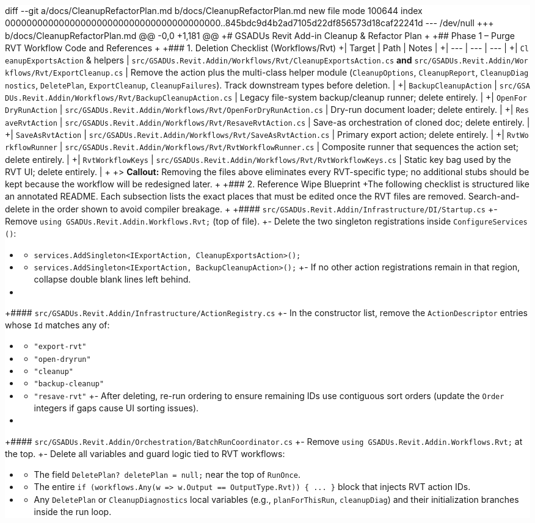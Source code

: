 diff --git a/docs/CleanupRefactorPlan.md b/docs/CleanupRefactorPlan.md
new file mode 100644
index 0000000000000000000000000000000000000000..845bdc9d4b2ad7105d22df856573d18caf22241d
--- /dev/null
+++ b/docs/CleanupRefactorPlan.md
@@ -0,0 +1,181 @@
+# GSADUs Revit Add-in Cleanup & Refactor Plan
+
+## Phase 1 – Purge RVT Workflow Code and References
+
+### 1. Deletion Checklist (Workflows/Rvt)
+| Target | Path | Notes |
+| --- | --- | --- |
+| `CleanupExportsAction` & helpers | `src/GSADUs.Revit.Addin/Workflows/Rvt/CleanupExportsAction.cs` **and** `src/GSADUs.Revit.Addin/Workflows/Rvt/ExportCleanup.cs` | Remove the action plus the multi-class helper module (`CleanupOptions`, `CleanupReport`, `CleanupDiagnostics`, `DeletePlan`, `ExportCleanup`, `CleanupFailures`). Track downstream types before deletion. |
+| `BackupCleanupAction` | `src/GSADUs.Revit.Addin/Workflows/Rvt/BackupCleanupAction.cs` | Legacy file-system backup/cleanup runner; delete entirely. |
+| `OpenForDryRunAction` | `src/GSADUs.Revit.Addin/Workflows/Rvt/OpenForDryRunAction.cs` | Dry-run document loader; delete entirely. |
+| `ResaveRvtAction` | `src/GSADUs.Revit.Addin/Workflows/Rvt/ResaveRvtAction.cs` | Save-as orchestration of cloned doc; delete entirely. |
+| `SaveAsRvtAction` | `src/GSADUs.Revit.Addin/Workflows/Rvt/SaveAsRvtAction.cs` | Primary export action; delete entirely. |
+| `RvtWorkflowRunner` | `src/GSADUs.Revit.Addin/Workflows/Rvt/RvtWorkflowRunner.cs` | Composite runner that sequences the action set; delete entirely. |
+| `RvtWorkflowKeys` | `src/GSADUs.Revit.Addin/Workflows/Rvt/RvtWorkflowKeys.cs` | Static key bag used by the RVT UI; delete entirely. |
+
+> **Callout:** Removing the files above eliminates every RVT-specific type; no additional stubs should be kept because the workflow will be redesigned later.
+
+### 2. Reference Wipe Blueprint
+The following checklist is structured like an annotated README. Each subsection lists the exact places that must be edited once the RVT files are removed. Search-and-delete in the order shown to avoid compiler breakage.
+
+#### `src/GSADUs.Revit.Addin/Infrastructure/DI/Startup.cs`
+- Remove `using GSADUs.Revit.Addin.Workflows.Rvt;` (top of file).
+- Delete the two singleton registrations inside `ConfigureServices()`:
+  - `services.AddSingleton<IExportAction, CleanupExportsAction>();`
+  - `services.AddSingleton<IExportAction, BackupCleanupAction>();`
+- If no other action registrations remain in that region, collapse double blank lines left behind.
+
+#### `src/GSADUs.Revit.Addin/Infrastructure/ActionRegistry.cs`
+- In the constructor list, remove the `ActionDescriptor` entries whose `Id` matches any of:
+  - `"export-rvt"`
+  - `"open-dryrun"`
+  - `"cleanup"`
+  - `"backup-cleanup"`
+  - `"resave-rvt"`
+- After deleting, re-run ordering to ensure remaining IDs use contiguous sort orders (update the `Order` integers if gaps cause UI sorting issues).
+
+#### `src/GSADUs.Revit.Addin/Orchestration/BatchRunCoordinator.cs`
+- Remove `using GSADUs.Revit.Addin.Workflows.Rvt;` at the top.
+- Delete all variables and guard logic tied to RVT workflows:
+  - The field `DeletePlan? deletePlan = null;` near the top of `RunOnce`.
+  - The entire `if (workflows.Any(w => w.Output == OutputType.Rvt)) { ... }` block that injects RVT action IDs.
+  - Any `DeletePlan` or `CleanupDiagnostics` local variables (e.g., `planForThisRun`, `cleanupDiag`) and their initialization branches inside the run loop.
